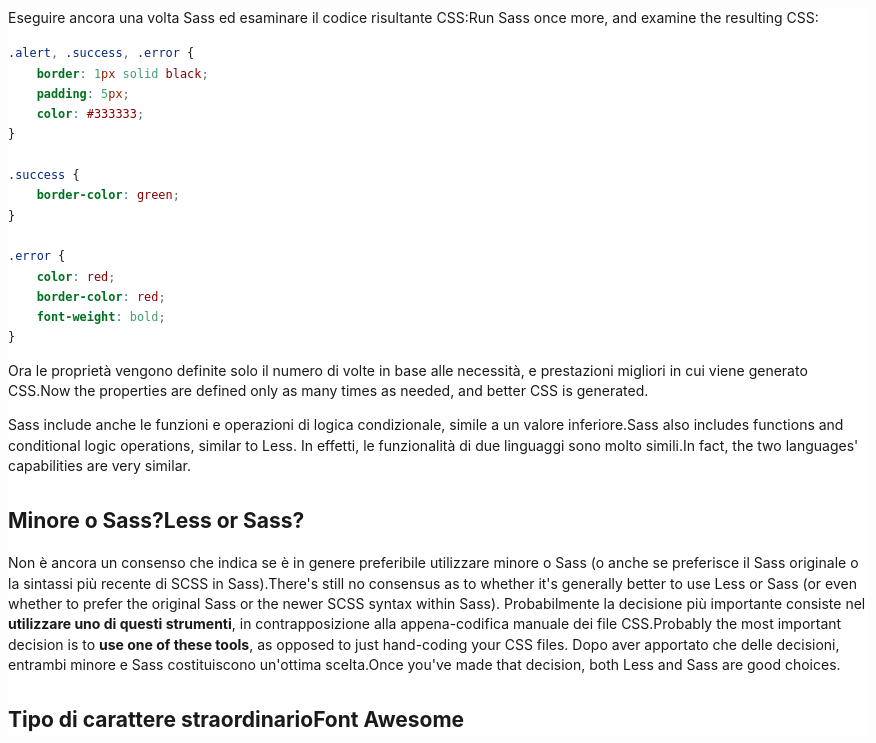 <span data-ttu-id="c68c8-204">Eseguire ancora una volta Sass ed esaminare il codice risultante CSS:</span><span class="sxs-lookup"><span data-stu-id="c68c8-204">Run Sass once more, and examine the resulting CSS:</span></span>

```css
.alert, .success, .error {
    border: 1px solid black;
    padding: 5px;
    color: #333333;
}

.success {
    border-color: green;
}

.error {
    color: red;
    border-color: red;
    font-weight: bold;
}
```

<span data-ttu-id="c68c8-205">Ora le proprietà vengono definite solo il numero di volte in base alle necessità, e prestazioni migliori in cui viene generato CSS.</span><span class="sxs-lookup"><span data-stu-id="c68c8-205">Now the properties are defined only as many times as needed, and better CSS is generated.</span></span>

<span data-ttu-id="c68c8-206">Sass include anche le funzioni e operazioni di logica condizionale, simile a un valore inferiore.</span><span class="sxs-lookup"><span data-stu-id="c68c8-206">Sass also includes functions and conditional logic operations, similar to Less.</span></span> <span data-ttu-id="c68c8-207">In effetti, le funzionalità di due linguaggi sono molto simili.</span><span class="sxs-lookup"><span data-stu-id="c68c8-207">In fact, the two languages' capabilities are very similar.</span></span>

## <a name="less-or-sass"></a><span data-ttu-id="c68c8-208">Minore o Sass?</span><span class="sxs-lookup"><span data-stu-id="c68c8-208">Less or Sass?</span></span>

<span data-ttu-id="c68c8-209">Non è ancora un consenso che indica se è in genere preferibile utilizzare minore o Sass (o anche se preferisce il Sass originale o la sintassi più recente di SCSS in Sass).</span><span class="sxs-lookup"><span data-stu-id="c68c8-209">There's still no consensus as to whether it's generally better to use Less or Sass (or even whether to prefer the original Sass or the newer SCSS syntax within Sass).</span></span> <span data-ttu-id="c68c8-210">Probabilmente la decisione più importante consiste nel **utilizzare uno di questi strumenti**, in contrapposizione alla appena-codifica manuale dei file CSS.</span><span class="sxs-lookup"><span data-stu-id="c68c8-210">Probably the most important decision is to **use one of these tools**, as opposed to just hand-coding your CSS files.</span></span> <span data-ttu-id="c68c8-211">Dopo aver apportato che delle decisioni, entrambi minore e Sass costituiscono un'ottima scelta.</span><span class="sxs-lookup"><span data-stu-id="c68c8-211">Once you've made that decision, both Less and Sass are good choices.</span></span>

## <a name="font-awesome"></a><span data-ttu-id="c68c8-212">Tipo di carattere straordinario</span><span class="sxs-lookup"><span data-stu-id="c68c8-212">Font Awesome</span></span>

